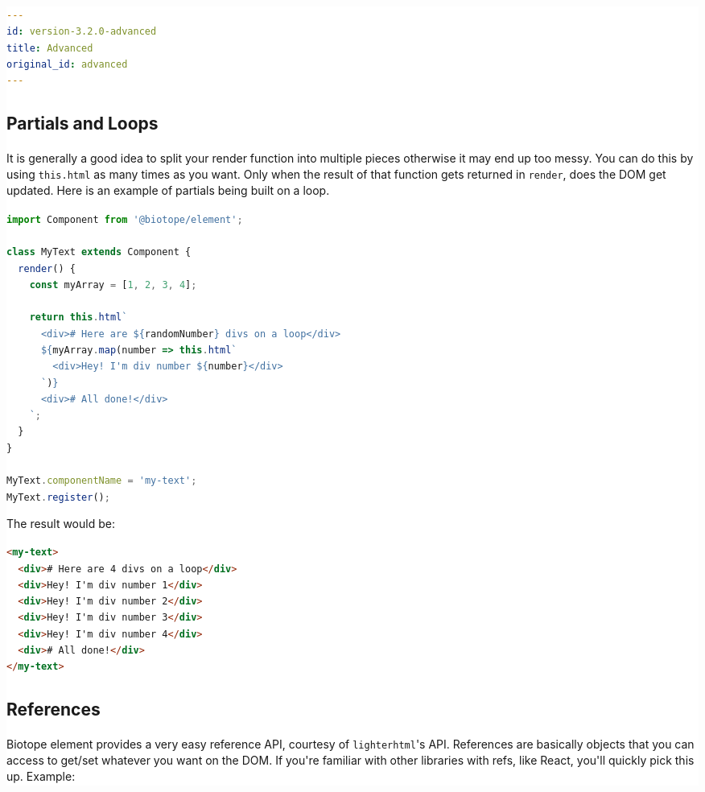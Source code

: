 ```yaml
---
id: version-3.2.0-advanced
title: Advanced
original_id: advanced
---
```


## Partials and Loops
It is generally a good idea to split your render function into multiple pieces otherwise it may end
up too messy. You can do this by using `this.html` as many times as you want. Only when the result
of that function gets returned in `render`, does the DOM get updated. Here is an example of partials
being built on a loop.

```javascript
import Component from '@biotope/element';

class MyText extends Component {
  render() {
    const myArray = [1, 2, 3, 4];

    return this.html`
      <div># Here are ${randomNumber} divs on a loop</div>
      ${myArray.map(number => this.html`
        <div>Hey! I'm div number ${number}</div>
      `)}
      <div># All done!</div>
    `;
  }
}

MyText.componentName = 'my-text';
MyText.register();
```

The result would be:

```html
<my-text>
  <div># Here are 4 divs on a loop</div>
  <div>Hey! I'm div number 1</div>
  <div>Hey! I'm div number 2</div>
  <div>Hey! I'm div number 3</div>
  <div>Hey! I'm div number 4</div>
  <div># All done!</div>
</my-text>
```

## References
Biotope element provides a very easy reference API, courtesy of `lighterhtml`'s API. References are
basically objects that you can access to get/set whatever you want on the DOM. If you're familiar
with other libraries with refs, like React, you'll quickly pick this up. Example:
